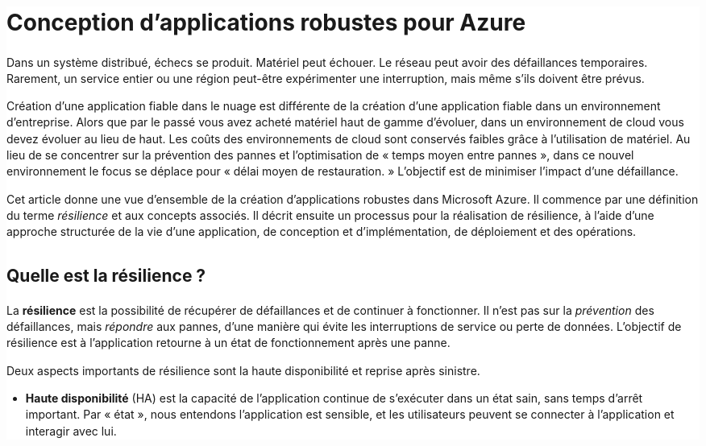 <properties
   pageTitle="Conception d’applications robustes | Microsoft Azure"
   description="Comment créer des applications robustes dans Azure, de haute disponibilité et reprise après sinistre."
   services=""
   documentationCenter="na"
   authors="MikeWasson"
   manager="christb"
   editor=""
   tags=""/>

<tags
   ms.service="guidance"
   ms.devlang="na"
   ms.topic="article"
   ms.tgt_pltfrm="na"
   ms.workload="na"
   ms.date="08/18/2016"
   ms.author="mwasson"/>
   
# <a name="designing-resilient-applications-for-azure"></a>Conception d’applications robustes pour Azure

Dans un système distribué, échecs se produit. Matériel peut échouer. Le réseau peut avoir des défaillances temporaires. Rarement, un service entier ou une région peut-être expérimenter une interruption, mais même s’ils doivent être prévus. 

Création d’une application fiable dans le nuage est différente de la création d’une application fiable dans un environnement d’entreprise.  Alors que par le passé vous avez acheté matériel haut de gamme d’évoluer, dans un environnement de cloud vous devez évoluer au lieu de haut. Les coûts des environnements de cloud sont conservés faibles grâce à l’utilisation de matériel. Au lieu de se concentrer sur la prévention des pannes et l’optimisation de « temps moyen entre pannes », dans ce nouvel environnement le focus se déplace pour « délai moyen de restauration. » L’objectif est de minimiser l’impact d’une défaillance.

Cet article donne une vue d’ensemble de la création d’applications robustes dans Microsoft Azure. Il commence par une définition du terme *résilience* et aux concepts associés. Il décrit ensuite un processus pour la réalisation de résilience, à l’aide d’une approche structurée de la vie d’une application, de conception et d’implémentation, de déploiement et des opérations.

## <a name="what-is-resiliency"></a>Quelle est la résilience ?

La **résilience** est la possibilité de récupérer de défaillances et de continuer à fonctionner. Il n’est pas sur la *prévention* des défaillances, mais *répondre* aux pannes, d’une manière qui évite les interruptions de service ou perte de données. L’objectif de résilience est à l’application retourne à un état de fonctionnement après une panne.

Deux aspects importants de résilience sont la haute disponibilité et reprise après sinistre.

- **Haute disponibilité** (HA) est la capacité de l’application continue de s’exécuter dans un état sain, sans temps d’arrêt important. Par « état », nous entendons l’application est sensible, et les utilisateurs peuvent se connecter à l’application et interagir avec lui.  
